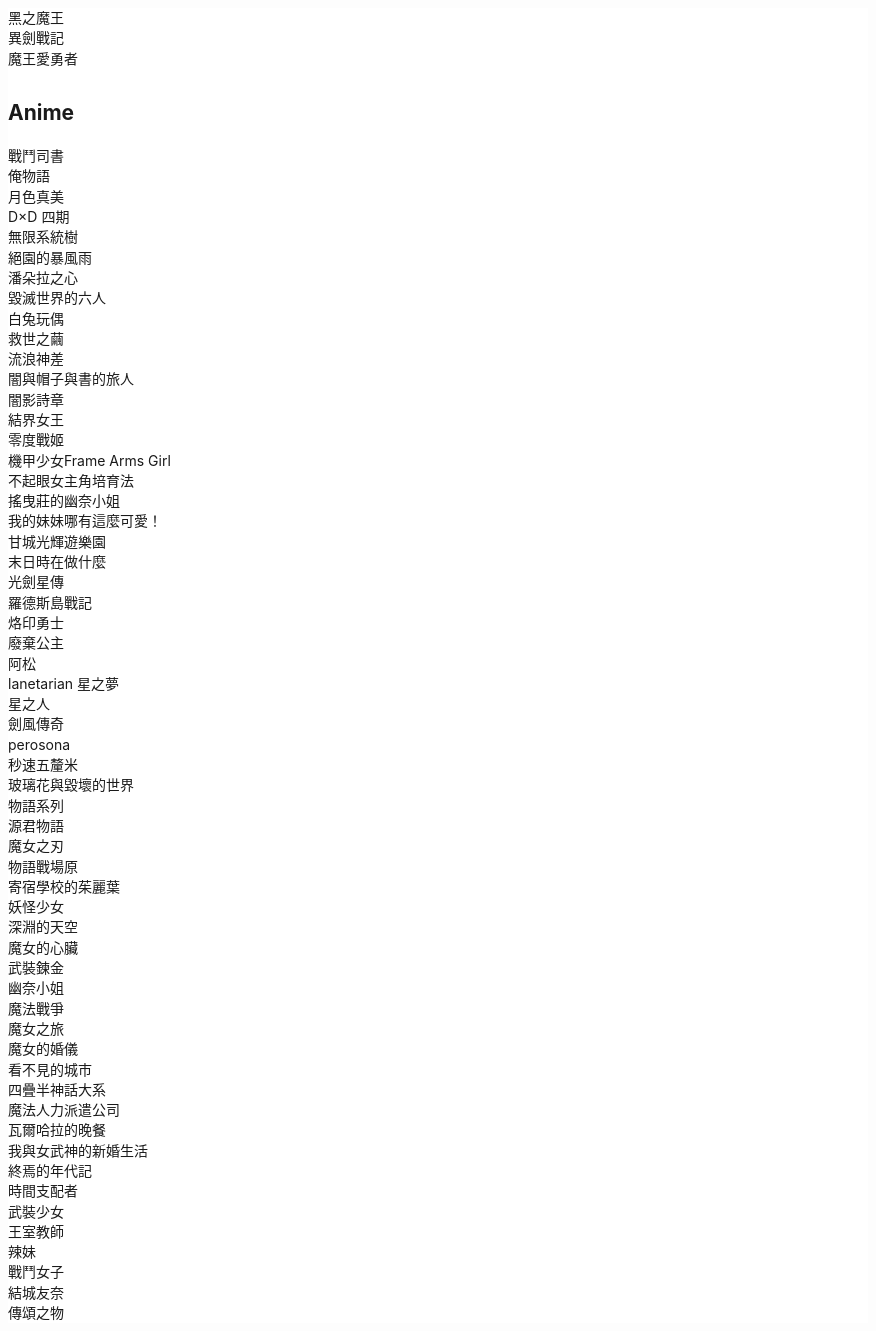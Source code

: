 黑之魔王  
異劍戰記  
魔王愛勇者  

## Anime 
戰鬥司書  
俺物語  
月色真美  
D×D 四期  
無限系統樹  
絕園的暴風雨  
潘朵拉之心  
毀滅世界的六人  
白兔玩偶  
救世之繭  
流浪神差  
闇與帽子與書的旅人  
闇影詩章  
結界女王  
零度戰姬  
機甲少女Frame Arms Girl  
不起眼女主角培育法  
搖曳莊的幽奈小姐  
我的妹妹哪有這麼可愛！  
甘城光輝遊樂園  
末日時在做什麼  
光劍星傳  
羅德斯島戰記  
烙印勇士  
廢棄公主  
阿松  
lanetarian  星之夢  
星之人  
劍風傳奇  
perosona  
秒速五釐米  
玻璃花與毀壞的世界  
物語系列  
源君物語  
魔女之刃  
物語戰場原  
寄宿學校的茱麗葉  
妖怪少女  
深淵的天空  
魔女的心臟  
武裝鍊金  
幽奈小姐  
魔法戰爭  
魔女之旅  
魔女的婚儀  
看不見的城市  
四疊半神話大系  
魔法人力派遣公司  
瓦爾哈拉的晚餐  
我與女武神的新婚生活  
終焉的年代記  
時間支配者  
武裝少女  
王室教師  
辣妹  
戰鬥女子  
結城友奈  
傳頌之物  